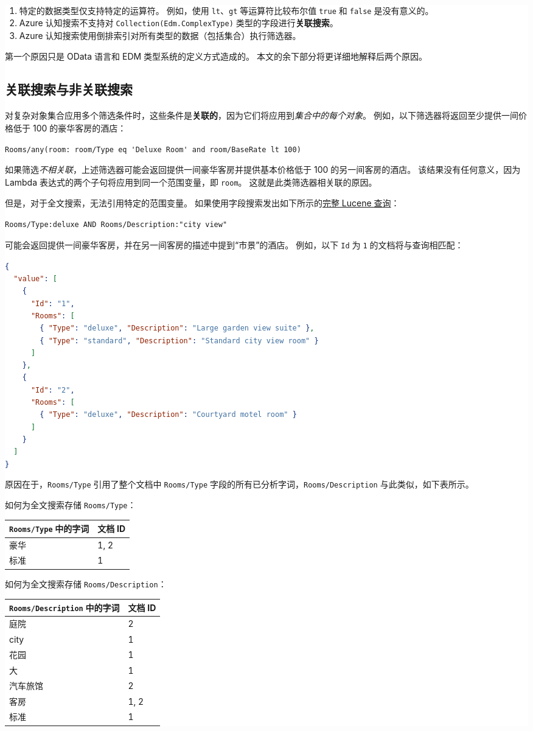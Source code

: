 1. 特定的数据类型仅支持特定的运算符。 例如，使用 `lt`、`gt` 等运算符比较布尔值 `true` 和 `false` 是没有意义的。
1. Azure 认知搜索不支持对 `Collection(Edm.ComplexType)` 类型的字段进行**关联搜索**。
1. Azure 认知搜索使用倒排索引对所有类型的数据（包括集合）执行筛选器。

第一个原因只是 OData 语言和 EDM 类型系统的定义方式造成的。 本文的余下部分将更详细地解释后两个原因。

## <a name="correlated-versus-uncorrelated-search"></a>关联搜索与非关联搜索

对复杂对象集合应用多个筛选条件时，这些条件是**关联的**，因为它们将应用到*集合中的每个对象*。 例如，以下筛选器将返回至少提供一间价格低于 100 的豪华客房的酒店：

    Rooms/any(room: room/Type eq 'Deluxe Room' and room/BaseRate lt 100)

如果筛选*不相关联*，上述筛选器可能会返回提供一间豪华客房并提供基本价格低于 100 的另一间客房的酒店。 该结果没有任何意义，因为 Lambda 表达式的两个子句将应用到同一个范围变量，即 `room`。 这就是此类筛选器相关联的原因。

但是，对于全文搜索，无法引用特定的范围变量。 如果使用字段搜索发出如下所示的[完整 Lucene 查询](query-lucene-syntax.md)：

    Rooms/Type:deluxe AND Rooms/Description:"city view"

可能会返回提供一间豪华客房，并在另一间客房的描述中提到“市景”的酒店。 例如，以下 `Id` 为 `1` 的文档将与查询相匹配：

```json
{
  "value": [
    {
      "Id": "1",
      "Rooms": [
        { "Type": "deluxe", "Description": "Large garden view suite" },
        { "Type": "standard", "Description": "Standard city view room" }
      ]
    },
    {
      "Id": "2",
      "Rooms": [
        { "Type": "deluxe", "Description": "Courtyard motel room" }
      ]
    }
  ]
}
```

原因在于，`Rooms/Type` 引用了整个文档中 `Rooms/Type` 字段的所有已分析字词，`Rooms/Description` 与此类似，如下表所示。

如何为全文搜索存储 `Rooms/Type`：

| `Rooms/Type` 中的字词 | 文档 ID |
| --- | --- |
| 豪华 | 1, 2 |
| 标准 | 1 |

如何为全文搜索存储 `Rooms/Description`：

| `Rooms/Description` 中的字词 | 文档 ID |
| --- | --- |
| 庭院 | 2 |
| city | 1 |
| 花园 | 1 |
| 大 | 1 |
| 汽车旅馆 | 2 |
| 客房 | 1, 2 |
| 标准 | 1 |